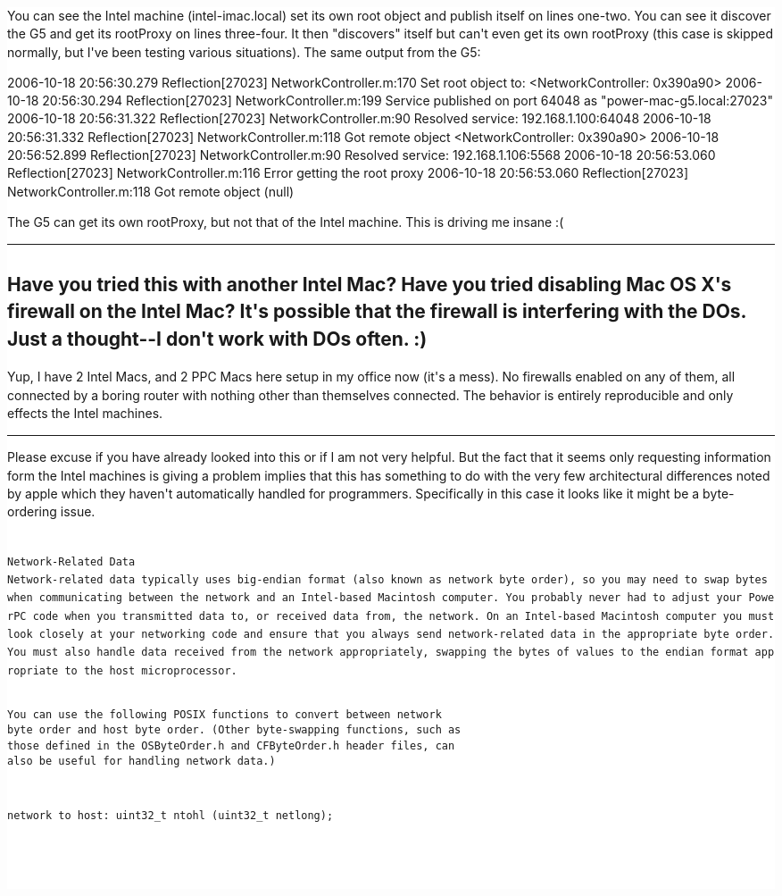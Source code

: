 
You can see the Intel machine (intel-imac.local) set its own root object and publish itself on lines one-two.  You can see it discover the G5 and get its rootProxy on lines three-four.  It then "discovers" itself but can't even get its own rootProxy (this case is skipped normally, but I've been testing various situations).  The same output from the G5:

    
2006-10-18 20:56:30.279 Reflection[27023] NetworkController.m:170 Set root object to: <NetworkController: 0x390a90>
2006-10-18 20:56:30.294 Reflection[27023] NetworkController.m:199 Service published on port 64048 as "power-mac-g5.local:27023"
2006-10-18 20:56:31.322 Reflection[27023] NetworkController.m:90 Resolved service: 192.168.1.100:64048
2006-10-18 20:56:31.332 Reflection[27023] NetworkController.m:118 Got remote object <NetworkController: 0x390a90>
2006-10-18 20:56:52.899 Reflection[27023] NetworkController.m:90 Resolved service: 192.168.1.106:5568
2006-10-18 20:56:53.060 Reflection[27023] NetworkController.m:116 Error getting the root proxy
2006-10-18 20:56:53.060 Reflection[27023] NetworkController.m:118 Got remote object (null)


The G5 can get its own rootProxy, but not that of the Intel machine.  This is driving me insane :(

----
Have you tried this with another Intel Mac? Have you tried disabling Mac OS X's firewall on the Intel Mac? It's possible that the firewall is interfering with the DOs. Just a thought--I don't work with DOs often. :)
----
Yup, I have 2 Intel Macs, and 2 PPC Macs here setup in my office now (it's a mess).  No firewalls enabled on any of them, all connected by a boring router with nothing other than themselves connected. The behavior is entirely reproducible and only effects the Intel machines.

----
Please excuse if you have already looked into this or if I am not very helpful.  But the fact that it seems only requesting information form the Intel machines is giving a problem implies that this has something to do with the very few architectural differences noted by apple which they haven't automatically handled for programmers.  Specifically in this case it looks like it might be a byte-ordering issue.

<code>
Network-Related Data
Network-related data typically uses big-endian format (also known as network byte order), so you may need to swap bytes when communicating between the network and an Intel-based Macintosh computer. You probably never had to adjust your PowerPC code when you transmitted data to, or received data from, the network. On an Intel-based Macintosh computer you must look closely at your networking code and ensure that you always send network-related data in the appropriate byte order. You must also handle data received from the network appropriately, swapping the bytes of values to the endian format appropriate to the host microprocessor.

You can use the following POSIX functions to convert between network byte order and host byte order. (Other byte-swapping functions, such as those defined in the OSByteOrder.h and CFByteOrder.h header files, can also be useful for handling network data.)

network to host:
uint32_t ntohl (uint32_t netlong);
